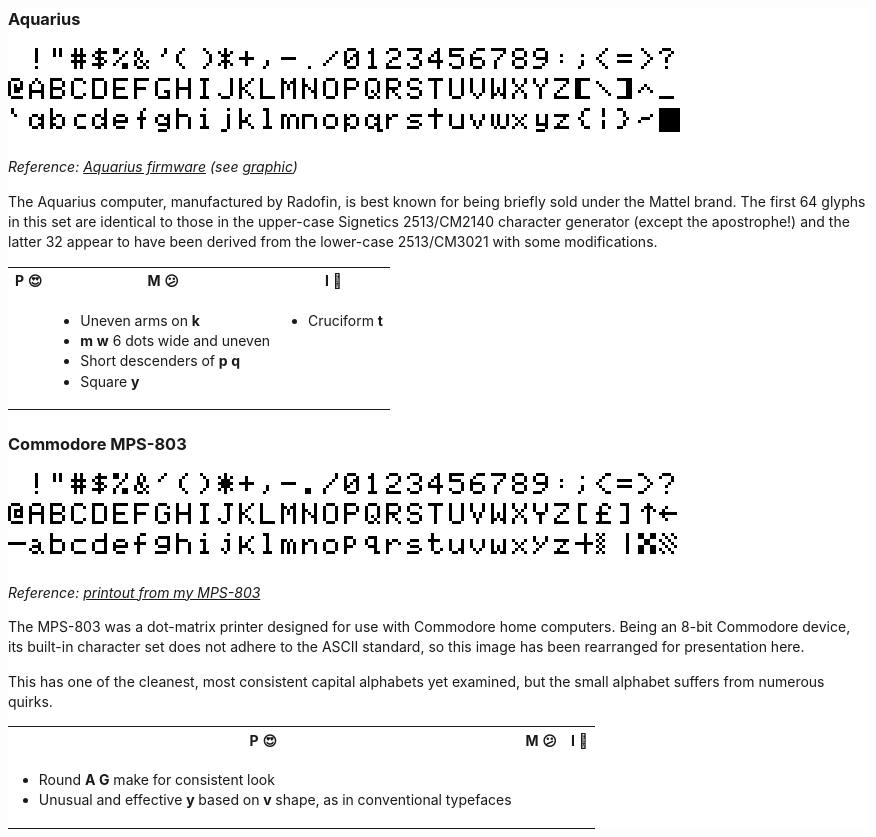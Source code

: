 <h3>Aquarius</h3>
<img src="research/Aquarius.png" alt="Aquarius character set">
<p><i>Reference: <a href="http://oldcomputer.info/keep/c/museum/8bit/Aquarius/AqEmu_emulator.zip">Aquarius firmware</a> (see <a href="research/Aquarius-chargen.png">graphic</a>)</i></p>

<p>The Aquarius computer, manufactured by Radofin, is best known for being briefly sold under the Mattel brand. The first 64 glyphs in this set are identical to those in the upper-case Signetics 2513/CM2140 character generator (except the apostrophe!) and the latter 32 appear to have been derived from the lower-case 2513/CM3021 with some modifications.</p>
<table class="pmi">
<tr>
	<th>P 😍</th>
	<th>M 😕</th>
	<th>I 🤔</th>
</tr>
<tr>
<td>
</td>
<td>
	<ul>
		<li>Uneven arms on <b>k</b></li>
		<li><b>m w</b> 6 dots wide and uneven</li>
		<li>Short descenders of <b>p q</b></li>
		<li>Square <b>y</b></li>
	</ul>
</td>
<td>
	<ul>
		<li>Cruciform <b>t</b></li>
	</ul>
</td>
</tr>
</table>

<h3>Commodore MPS-803</h3>
<img src="research/MPS-803.png" alt="Commodore MPS-803 character set">
<p><i>Reference: <a href="research/MPS-803-sample.png">printout from my MPS-803</a></i></p>

<p>The MPS-803 was a dot-matrix printer designed for use with Commodore home computers. Being an 8-bit Commodore device, its built-in character set does not adhere to the ASCII standard, so this image has been rearranged for presentation here.</p>
<p>This has one of the cleanest, most consistent capital alphabets yet examined, but the small alphabet suffers from numerous quirks.</p>
<table class="pmi">
<tr>
	<th>P 😍</th>
	<th>M 😕</th>
	<th>I 🤔</th>
</tr>
<tr>
<td>
	<ul>
		<li>Round <b>A G</b> make for consistent look</li>
		<li>Unusual and effective <b>y</b> based on <b>v</b> shape, as in conventional typefaces</li>